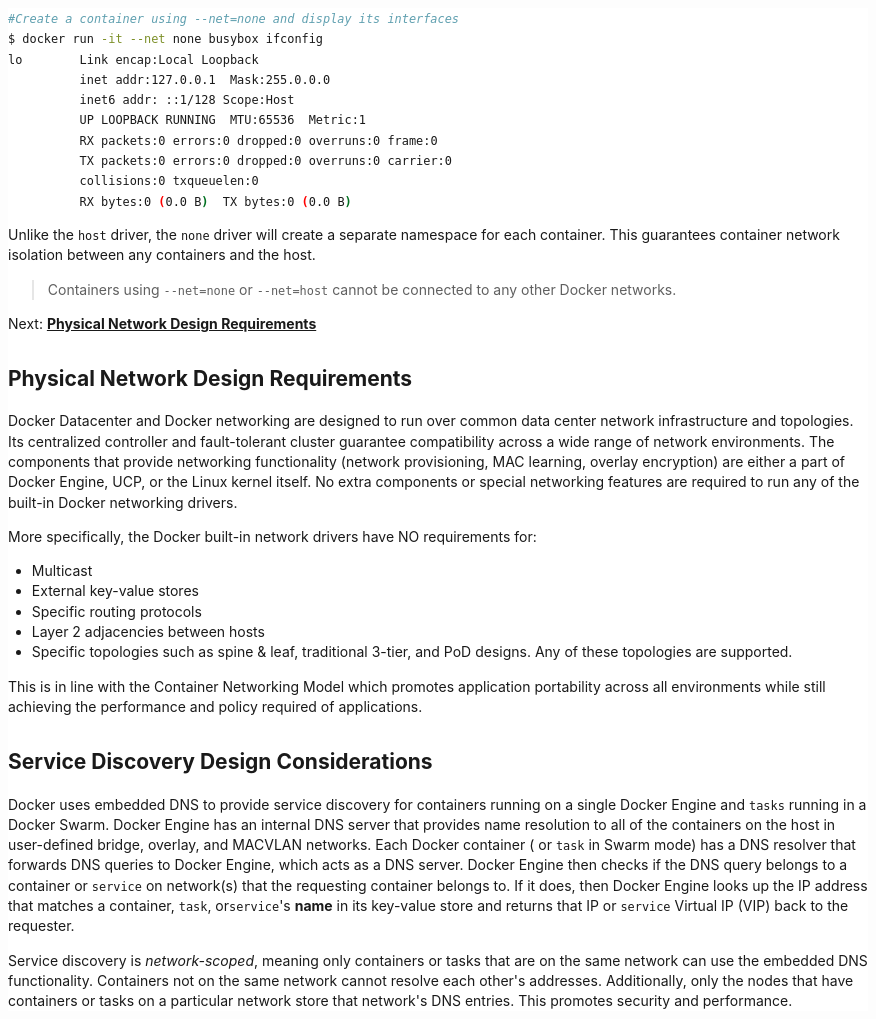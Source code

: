 ```bash
#Create a container using --net=none and display its interfaces 
$ docker run -it --net none busybox ifconfig
lo        Link encap:Local Loopback
          inet addr:127.0.0.1  Mask:255.0.0.0
          inet6 addr: ::1/128 Scope:Host
          UP LOOPBACK RUNNING  MTU:65536  Metric:1
          RX packets:0 errors:0 dropped:0 overruns:0 frame:0
          TX packets:0 errors:0 dropped:0 overruns:0 carrier:0
          collisions:0 txqueuelen:0
          RX bytes:0 (0.0 B)  TX bytes:0 (0.0 B)
```
 
Unlike the `host` driver, the `none` driver will create a separate namespace for each container. This guarantees container network isolation between any containers and the host. 

 > Containers using `--net=none` or `--net=host` cannot be connected to any other Docker networks.

 Next: **[Physical Network Design Requirements](09-physical-networking.md)**
## <a name="requirements"></a>Physical Network Design Requirements
Docker Datacenter and Docker networking are designed to run over common data center network infrastructure and topologies. Its centralized controller and fault-tolerant cluster guarantee compatibility across a wide range of network environments. The components that provide networking functionality (network provisioning, MAC learning, overlay encryption) are either a part of Docker Engine, UCP, or the Linux kernel itself. No extra components or special networking features are required to run any of the built-in Docker networking drivers.

More specifically, the Docker built-in network drivers have NO requirements for:

- Multicast
- External key-value stores
- Specific routing protocols 
- Layer 2 adjacencies between hosts
- Specific topologies such as spine & leaf, traditional 3-tier, and PoD designs. Any of these topologies are supported.

This is in line with the Container Networking Model which promotes application portability across all environments while still achieving the performance and policy required of applications.

## <a name="sd"></a>Service Discovery Design Considerations

Docker uses embedded DNS to provide service discovery for containers running on a single Docker Engine and `tasks` running in a Docker Swarm. Docker Engine has an internal DNS server that provides name resolution to all of the containers on the host in user-defined bridge, overlay, and MACVLAN networks. Each Docker container ( or `task` in Swarm mode) has a DNS resolver that forwards DNS queries to Docker Engine, which acts as a DNS server. Docker Engine then checks if the DNS query belongs to a container or `service` on network(s) that the requesting container belongs to. If it does, then Docker Engine looks up the IP address that matches a container, `task`, or`service`'s **name** in its key-value store and returns that IP or `service` Virtual IP (VIP) back to the requester. 

Service discovery is _network-scoped_, meaning only containers or tasks that are on the same network can use the embedded DNS functionality. Containers not on the same network cannot resolve each other's addresses. Additionally, only the nodes that have containers or tasks on a particular network store that network's DNS entries. This promotes security and performance.
